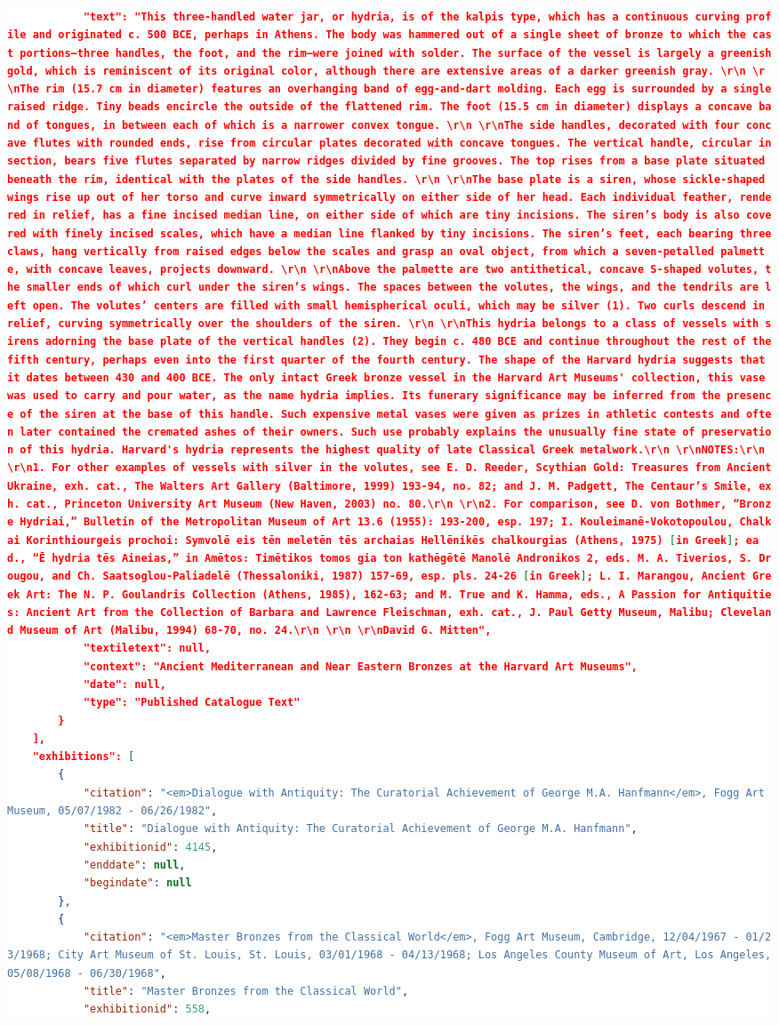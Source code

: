 ```json
            "text": "This three-handled water jar, or hydria, is of the kalpis type, which has a continuous curving profile and originated c. 500 BCE, perhaps in Athens. The body was hammered out of a single sheet of bronze to which the cast portions—three handles, the foot, and the rim—were joined with solder. The surface of the vessel is largely a greenish gold, which is reminiscent of its original color, although there are extensive areas of a darker greenish gray. \r\n \r\nThe rim (15.7 cm in diameter) features an overhanging band of egg-and-dart molding. Each egg is surrounded by a single raised ridge. Tiny beads encircle the outside of the flattened rim. The foot (15.5 cm in diameter) displays a concave band of tongues, in between each of which is a narrower convex tongue. \r\n \r\nThe side handles, decorated with four concave flutes with rounded ends, rise from circular plates decorated with concave tongues. The vertical handle, circular in section, bears five flutes separated by narrow ridges divided by fine grooves. The top rises from a base plate situated beneath the rim, identical with the plates of the side handles. \r\n \r\nThe base plate is a siren, whose sickle-shaped wings rise up out of her torso and curve inward symmetrically on either side of her head. Each individual feather, rendered in relief, has a fine incised median line, on either side of which are tiny incisions. The siren’s body is also covered with finely incised scales, which have a median line flanked by tiny incisions. The siren’s feet, each bearing three claws, hang vertically from raised edges below the scales and grasp an oval object, from which a seven-petalled palmette, with concave leaves, projects downward. \r\n \r\nAbove the palmette are two antithetical, concave S-shaped volutes, the smaller ends of which curl under the siren’s wings. The spaces between the volutes, the wings, and the tendrils are left open. The volutes’ centers are filled with small hemispherical oculi, which may be silver (1). Two curls descend in relief, curving symmetrically over the shoulders of the siren. \r\n \r\nThis hydria belongs to a class of vessels with sirens adorning the base plate of the vertical handles (2). They begin c. 480 BCE and continue throughout the rest of the fifth century, perhaps even into the first quarter of the fourth century. The shape of the Harvard hydria suggests that it dates between 430 and 400 BCE. The only intact Greek bronze vessel in the Harvard Art Museums' collection, this vase was used to carry and pour water, as the name hydria implies. Its funerary significance may be inferred from the presence of the siren at the base of this handle. Such expensive metal vases were given as prizes in athletic contests and often later contained the cremated ashes of their owners. Such use probably explains the unusually fine state of preservation of this hydria. Harvard's hydria represents the highest quality of late Classical Greek metalwork.\r\n \r\nNOTES:\r\n \r\n1. For other examples of vessels with silver in the volutes, see E. D. Reeder, Scythian Gold: Treasures from Ancient Ukraine, exh. cat., The Walters Art Gallery (Baltimore, 1999) 193-94, no. 82; and J. M. Padgett, The Centaur’s Smile, exh. cat., Princeton University Art Museum (New Haven, 2003) no. 80.\r\n \r\n2. For comparison, see D. von Bothmer, “Bronze Hydriai,” Bulletin of the Metropolitan Museum of Art 13.6 (1955): 193-200, esp. 197; I. Kouleiman­ē-Vokotopoulou, Chalkai Korinthiourgeis prochoi: Symvolē eis tēn meletēn tēs archaias Hellēnikēs chalkourgias (Athens, 1975) [in Greek]; ead., “Ē hydria tēs Aineias,” in Amētos: Timētikos tomos gia ton kathēgētē Manolē Andronikos 2, eds. M. A. Tiverios, S. Drougou, and Ch. Saatsoglou-Paliadelē (Thessaloniki, 1987) 157-69, esp. pls. 24-26 [in Greek]; L. I. Marangou, Ancient Greek Art: The N. P. Goulandris Collection (Athens, 1985), 162-63; and M. True and K. Hamma, eds., A Passion for Antiquities: Ancient Art from the Collection of Barbara and Lawrence Fleischman, exh. cat., J. Paul Getty Museum, Malibu; Cleveland Museum of Art (Malibu, 1994) 68-70, no. 24.\r\n \r\n \r\nDavid G. Mitten",
            "textiletext": null,
            "context": "Ancient Mediterranean and Near Eastern Bronzes at the Harvard Art Museums",
            "date": null,
            "type": "Published Catalogue Text"
        }
    ],
    "exhibitions": [
        {
            "citation": "<em>Dialogue with Antiquity: The Curatorial Achievement of George M.A. Hanfmann</em>, Fogg Art Museum, 05/07/1982 - 06/26/1982",
            "title": "Dialogue with Antiquity: The Curatorial Achievement of George M.A. Hanfmann",
            "exhibitionid": 4145,
            "enddate": null,
            "begindate": null
        },
        {
            "citation": "<em>Master Bronzes from the Classical World</em>, Fogg Art Museum, Cambridge, 12/04/1967 - 01/23/1968; City Art Museum of St. Louis, St. Louis, 03/01/1968 - 04/13/1968; Los Angeles County Museum of Art, Los Angeles, 05/08/1968 - 06/30/1968",
            "title": "Master Bronzes from the Classical World",
            "exhibitionid": 558,
```